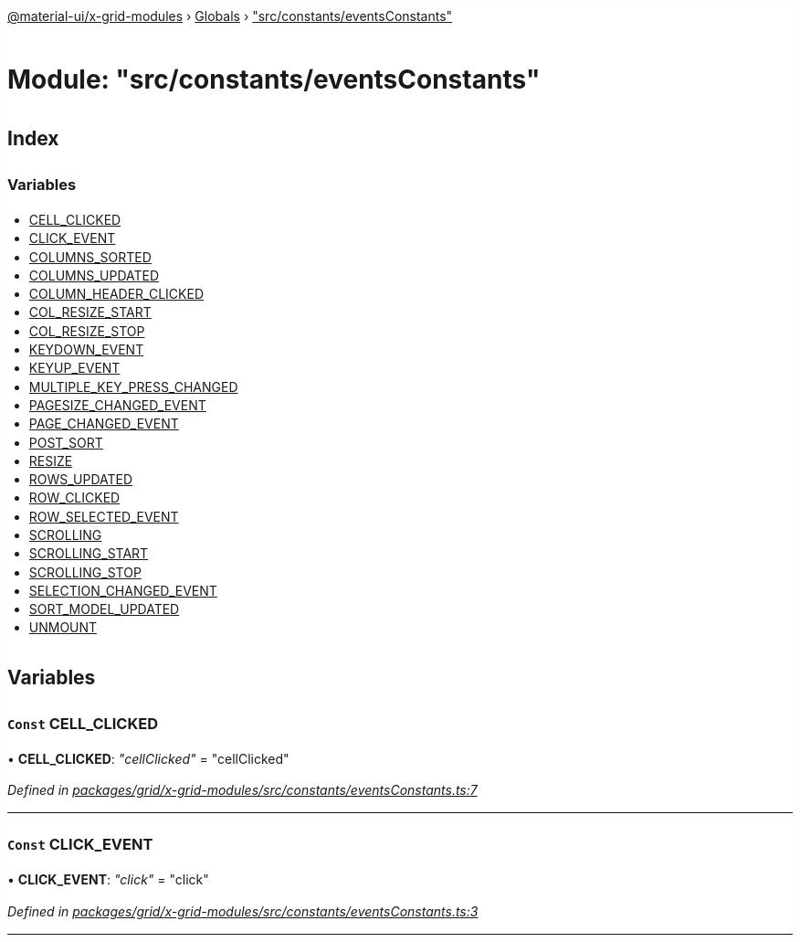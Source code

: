 [@material-ui/x-grid-modules](../README.md) › [Globals](../globals.md) › ["src/constants/eventsConstants"](_src_constants_eventsconstants_.md)

# Module: "src/constants/eventsConstants"

## Index

### Variables

- [CELL_CLICKED](_src_constants_eventsconstants_.md#const-cell_clicked)
- [CLICK_EVENT](_src_constants_eventsconstants_.md#const-click_event)
- [COLUMNS_SORTED](_src_constants_eventsconstants_.md#const-columns_sorted)
- [COLUMNS_UPDATED](_src_constants_eventsconstants_.md#const-columns_updated)
- [COLUMN_HEADER_CLICKED](_src_constants_eventsconstants_.md#const-column_header_clicked)
- [COL_RESIZE_START](_src_constants_eventsconstants_.md#const-col_resize_start)
- [COL_RESIZE_STOP](_src_constants_eventsconstants_.md#const-col_resize_stop)
- [KEYDOWN_EVENT](_src_constants_eventsconstants_.md#const-keydown_event)
- [KEYUP_EVENT](_src_constants_eventsconstants_.md#const-keyup_event)
- [MULTIPLE_KEY_PRESS_CHANGED](_src_constants_eventsconstants_.md#const-multiple_key_press_changed)
- [PAGESIZE_CHANGED_EVENT](_src_constants_eventsconstants_.md#const-pagesize_changed_event)
- [PAGE_CHANGED_EVENT](_src_constants_eventsconstants_.md#const-page_changed_event)
- [POST_SORT](_src_constants_eventsconstants_.md#const-post_sort)
- [RESIZE](_src_constants_eventsconstants_.md#const-resize)
- [ROWS_UPDATED](_src_constants_eventsconstants_.md#const-rows_updated)
- [ROW_CLICKED](_src_constants_eventsconstants_.md#const-row_clicked)
- [ROW_SELECTED_EVENT](_src_constants_eventsconstants_.md#const-row_selected_event)
- [SCROLLING](_src_constants_eventsconstants_.md#const-scrolling)
- [SCROLLING_START](_src_constants_eventsconstants_.md#const-scrolling_start)
- [SCROLLING_STOP](_src_constants_eventsconstants_.md#const-scrolling_stop)
- [SELECTION_CHANGED_EVENT](_src_constants_eventsconstants_.md#const-selection_changed_event)
- [SORT_MODEL_UPDATED](_src_constants_eventsconstants_.md#const-sort_model_updated)
- [UNMOUNT](_src_constants_eventsconstants_.md#const-unmount)

## Variables

### `Const` CELL_CLICKED

• **CELL_CLICKED**: _"cellClicked"_ = "cellClicked"

_Defined in [packages/grid/x-grid-modules/src/constants/eventsConstants.ts:7](https://github.com/mui-org/material-ui-x/blob/a679779/packages/grid/x-grid-modules/src/constants/eventsConstants.ts#L7)_

---

### `Const` CLICK_EVENT

• **CLICK_EVENT**: _"click"_ = "click"

_Defined in [packages/grid/x-grid-modules/src/constants/eventsConstants.ts:3](https://github.com/mui-org/material-ui-x/blob/a679779/packages/grid/x-grid-modules/src/constants/eventsConstants.ts#L3)_

---
